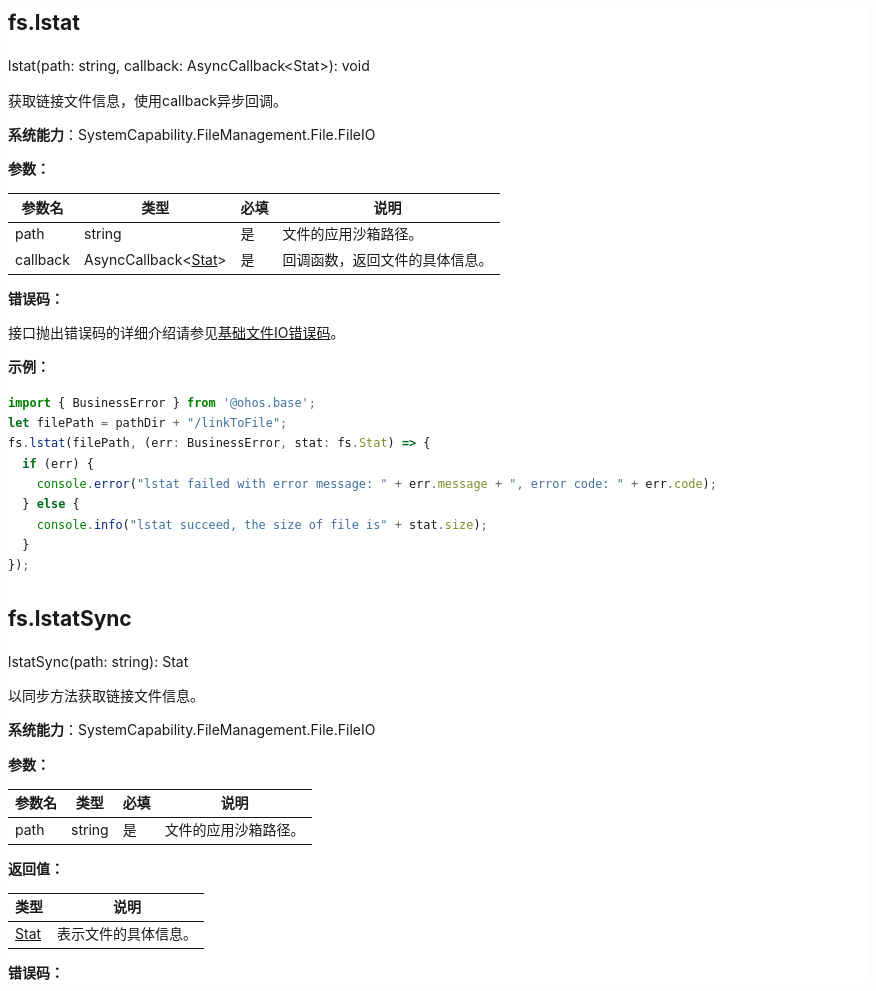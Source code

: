 ## fs.lstat

lstat(path: string, callback: AsyncCallback&lt;Stat&gt;): void

获取链接文件信息，使用callback异步回调。

**系统能力**：SystemCapability.FileManagement.File.FileIO

**参数：**

| 参数名   | 类型                               | 必填 | 说明                                   |
| -------- | ---------------------------------- | ---- | -------------------------------------- |
| path     | string                             | 是   | 文件的应用沙箱路径。 |
| callback | AsyncCallback&lt;[Stat](#stat)&gt; | 是   | 回调函数，返回文件的具体信息。       |

**错误码：**

接口抛出错误码的详细介绍请参见[基础文件IO错误码](../errorcodes/errorcode-filemanagement.md#基础文件io错误码)。

**示例：**

  ```ts
  import { BusinessError } from '@ohos.base';
  let filePath = pathDir + "/linkToFile";
  fs.lstat(filePath, (err: BusinessError, stat: fs.Stat) => {
    if (err) {
      console.error("lstat failed with error message: " + err.message + ", error code: " + err.code);
    } else {
      console.info("lstat succeed, the size of file is" + stat.size);
    }
  });
  ```

## fs.lstatSync

lstatSync(path: string): Stat

以同步方法获取链接文件信息。

**系统能力**：SystemCapability.FileManagement.File.FileIO

**参数：**

| 参数名 | 类型   | 必填 | 说明                                   |
| ------ | ------ | ---- | -------------------------------------- |
| path   | string | 是   | 文件的应用沙箱路径。 |

**返回值：**

  | 类型            | 说明         |
  | ------------- | ---------- |
  | [Stat](#stat) | 表示文件的具体信息。 |

**错误码：**
